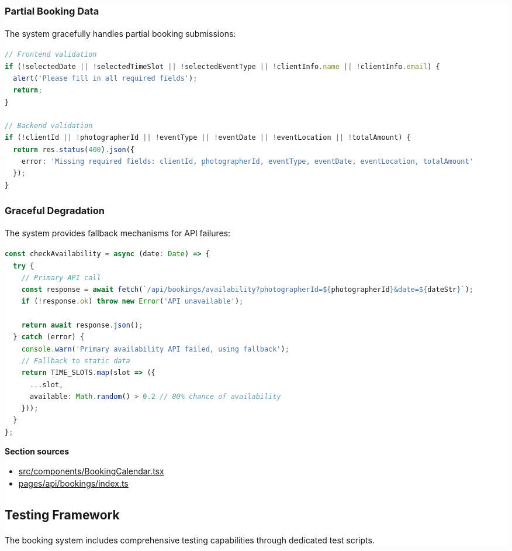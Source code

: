 ### Partial Booking Data

The system gracefully handles partial booking submissions:

```typescript
// Frontend validation
if (!selectedDate || !selectedTimeSlot || !selectedEventType || !clientInfo.name || !clientInfo.email) {
  alert('Please fill in all required fields');
  return;
}

// Backend validation
if (!clientId || !photographerId || !eventType || !eventDate || !eventLocation || !totalAmount) {
  return res.status(400).json({ 
    error: 'Missing required fields: clientId, photographerId, eventType, eventDate, eventLocation, totalAmount' 
  });
}
```

### Graceful Degradation

The system provides fallback mechanisms for API failures:

```typescript
const checkAvailability = async (date: Date) => {
  try {
    // Primary API call
    const response = await fetch(`/api/bookings/availability?photographerId=${photographerId}&date=${dateStr}`);
    if (!response.ok) throw new Error('API unavailable');
    
    return await response.json();
  } catch (error) {
    console.warn('Primary availability API failed, using fallback');
    // Fallback to static data
    return TIME_SLOTS.map(slot => ({
      ...slot,
      available: Math.random() > 0.2 // 80% chance of availability
    }));
  }
};
```

**Section sources**
- [src/components/BookingCalendar.tsx](file://src/components/BookingCalendar.tsx#L150-L200)
- [pages/api/bookings/index.ts](file://pages/api/bookings/index.ts#L60-L80)

## Testing Framework

The booking system includes comprehensive testing capabilities through dedicated test scripts.
